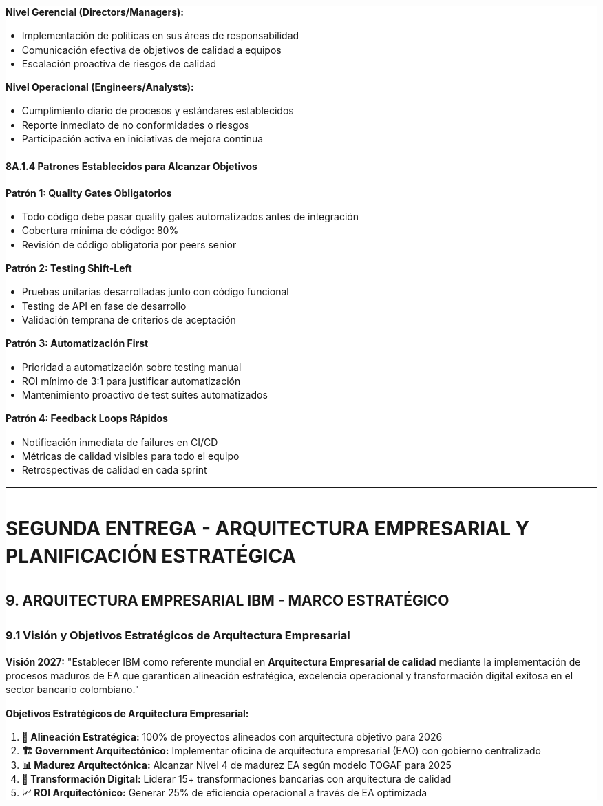 **Nivel Gerencial (Directors/Managers):**
- Implementación de políticas en sus áreas de responsabilidad
- Comunicación efectiva de objetivos de calidad a equipos
- Escalación proactiva de riesgos de calidad

**Nivel Operacional (Engineers/Analysts):**
- Cumplimiento diario de procesos y estándares establecidos
- Reporte inmediato de no conformidades o riesgos
- Participación activa en iniciativas de mejora continua

#### 8A.1.4 Patrones Establecidos para Alcanzar Objetivos

**Patrón 1: Quality Gates Obligatorios**
- Todo código debe pasar quality gates automatizados antes de integración
- Cobertura mínima de código: 80%
- Revisión de código obligatoria por peers senior

**Patrón 2: Testing Shift-Left**
- Pruebas unitarias desarrolladas junto con código funcional
- Testing de API en fase de desarrollo
- Validación temprana de criterios de aceptación

**Patrón 3: Automatización First**
- Prioridad a automatización sobre testing manual
- ROI mínimo de 3:1 para justificar automatización
- Mantenimiento proactivo de test suites automatizados

**Patrón 4: Feedback Loops Rápidos**
- Notificación inmediata de failures en CI/CD
- Métricas de calidad visibles para todo el equipo
- Retrospectivas de calidad en cada sprint

---

# SEGUNDA ENTREGA - ARQUITECTURA EMPRESARIAL Y PLANIFICACIÓN ESTRATÉGICA

## 9. ARQUITECTURA EMPRESARIAL IBM - MARCO ESTRATÉGICO

### 9.1 Visión y Objetivos Estratégicos de Arquitectura Empresarial

**Visión 2027:** "Establecer IBM como referente mundial en **Arquitectura Empresarial de calidad** mediante la implementación de procesos maduros de EA que garanticen alineación estratégica, excelencia operacional y transformación digital exitosa en el sector bancario colombiano."

**Objetivos Estratégicos de Arquitectura Empresarial:**
1. **🎯 Alineación Estratégica:** 100% de proyectos alineados con arquitectura objetivo para 2026
2. **🏗️ Government Arquitectónico:** Implementar oficina de arquitectura empresarial (EAO) con gobierno centralizado
3. **📊 Madurez Arquitectónica:** Alcanzar Nivel 4 de madurez EA según modelo TOGAF para 2025
4. **🔄 Transformación Digital:** Liderar 15+ transformaciones bancarias con arquitectura de calidad
5. **📈 ROI Arquitectónico:** Generar 25% de eficiencia operacional a través de EA optimizada
